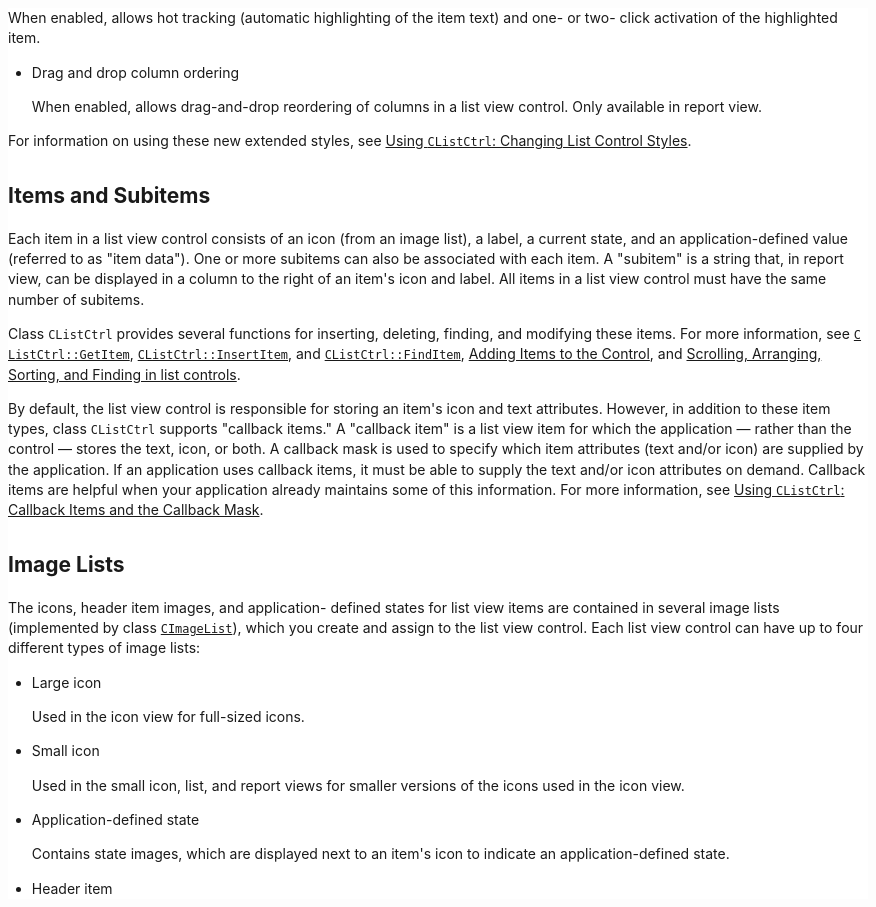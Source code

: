    When enabled, allows hot tracking (automatic highlighting of the item text) and one- or two- click activation of the highlighted item.

- Drag and drop column ordering

   When enabled, allows drag-and-drop reordering of columns in a list view control. Only available in report view.

For information on using these new extended styles, see [Using `CListCtrl`: Changing List Control Styles](../../mfc/changing-list-control-styles.md).

## Items and Subitems

Each item in a list view control consists of an icon (from an image list), a label, a current state, and an application-defined value (referred to as "item data"). One or more subitems can also be associated with each item. A "subitem" is a string that, in report view, can be displayed in a column to the right of an item's icon and label. All items in a list view control must have the same number of subitems.

Class `CListCtrl` provides several functions for inserting, deleting, finding, and modifying these items. For more information, see [`CListCtrl::GetItem`](#getitem), [`CListCtrl::InsertItem`](#insertitem), and [`CListCtrl::FindItem`](#finditem), [Adding Items to the Control](../adding-items-to-the-control.md), and [Scrolling, Arranging, Sorting, and Finding in list controls](../scrolling-arranging-sorting-and-finding-in-list-controls.md).

By default, the list view control is responsible for storing an item's icon and text attributes. However, in addition to these item types, class `CListCtrl` supports "callback items." A "callback item" is a list view item for which the application — rather than the control — stores the text, icon, or both. A callback mask is used to specify which item attributes (text and/or icon) are supplied by the application. If an application uses callback items, it must be able to supply the text and/or icon attributes on demand. Callback items are helpful when your application already maintains some of this information. For more information, see [Using `CListCtrl`: Callback Items and the Callback Mask](../callback-items-and-the-callback-mask.md).

## Image Lists

The icons, header item images, and application- defined states for list view items are contained in several image lists (implemented by class [`CImageList`](cimagelist-class.md)), which you create and assign to the list view control. Each list view control can have up to four different types of image lists:

- Large icon

   Used in the icon view for full-sized icons.

- Small icon

   Used in the small icon, list, and report views for smaller versions of the icons used in the icon view.

- Application-defined state

   Contains state images, which are displayed next to an item's icon to indicate an application-defined state.

- Header item
